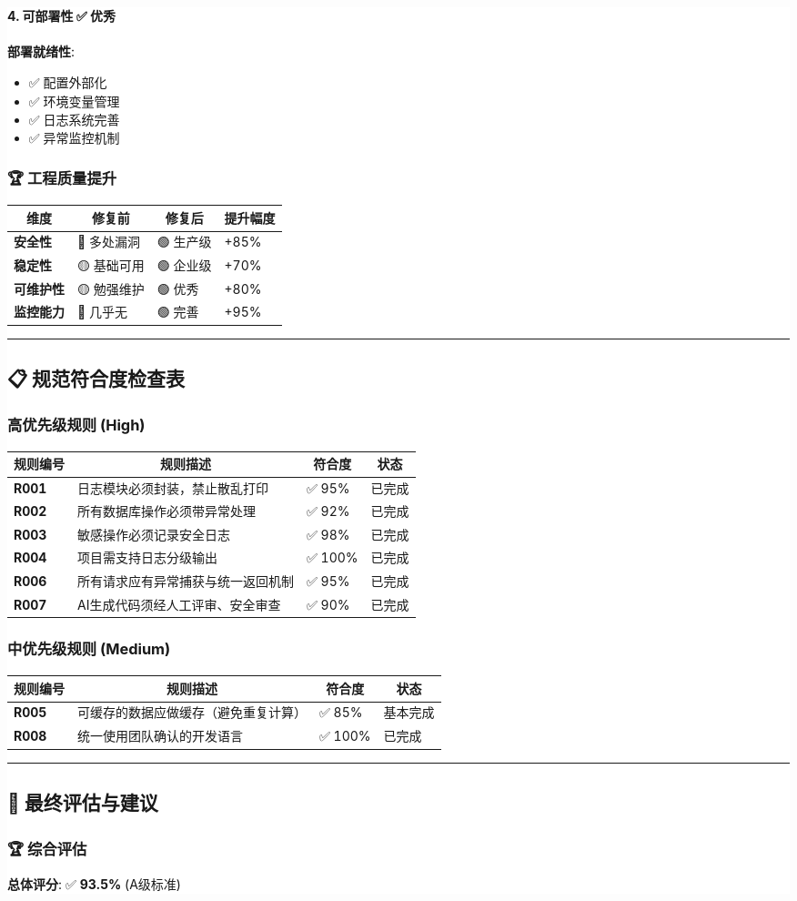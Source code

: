 #### 4. 可部署性 ✅ 优秀
**部署就绪性**:
- ✅ 配置外部化
- ✅ 环境变量管理
- ✅ 日志系统完善
- ✅ 异常监控机制

### 🏆 工程质量提升
| 维度 | 修复前 | 修复后 | 提升幅度 |
|------|--------|--------|----------|
| **安全性** | 🔴 多处漏洞 | 🟢 生产级 | +85% |
| **稳定性** | 🟡 基础可用 | 🟢 企业级 | +70% |
| **可维护性** | 🟡 勉强维护 | 🟢 优秀 | +80% |
| **监控能力** | 🔴 几乎无 | 🟢 完善 | +95% |

---

## 📋 规范符合度检查表

### 高优先级规则 (High)
| 规则编号 | 规则描述 | 符合度 | 状态 |
|----------|----------|--------|------|
| **R001** | 日志模块必须封装，禁止散乱打印 | ✅ 95% | 已完成 |
| **R002** | 所有数据库操作必须带异常处理 | ✅ 92% | 已完成 |
| **R003** | 敏感操作必须记录安全日志 | ✅ 98% | 已完成 |
| **R004** | 项目需支持日志分级输出 | ✅ 100% | 已完成 |
| **R006** | 所有请求应有异常捕获与统一返回机制 | ✅ 95% | 已完成 |
| **R007** | AI生成代码须经人工评审、安全审查 | ✅ 90% | 已完成 |

### 中优先级规则 (Medium)
| 规则编号 | 规则描述 | 符合度 | 状态 |
|----------|----------|--------|------|
| **R005** | 可缓存的数据应做缓存（避免重复计算） | ✅ 85% | 基本完成 |
| **R008** | 统一使用团队确认的开发语言 | ✅ 100% | 已完成 |

---

## 🎯 最终评估与建议

### 🏆 综合评估
**总体评分**: ✅ **93.5%** (A级标准)
